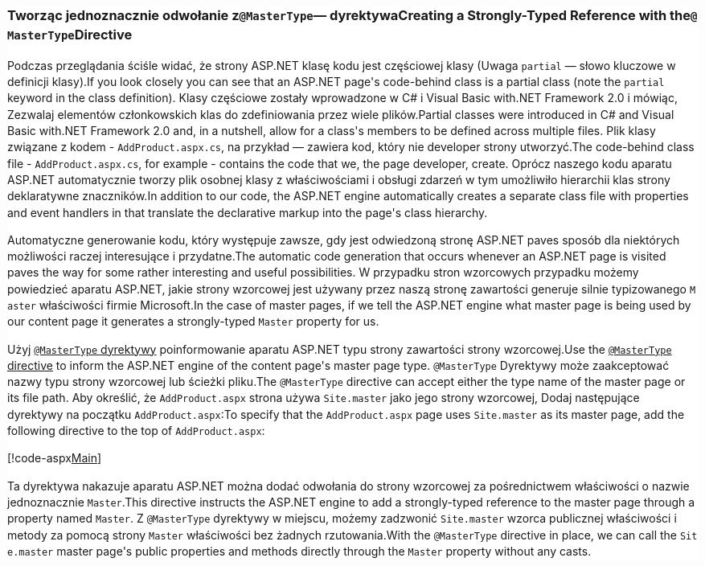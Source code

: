 
### <a name="creating-a-strongly-typed-reference-with-themastertypedirective"></a><span data-ttu-id="2a879-258">Tworząc jednoznacznie odwołanie z`@MasterType`— dyrektywa</span><span class="sxs-lookup"><span data-stu-id="2a879-258">Creating a Strongly-Typed Reference with the`@MasterType`Directive</span></span>

<span data-ttu-id="2a879-259">Podczas przeglądania ściśle widać, że strony ASP.NET klasę kodu jest częściowej klasy (Uwaga `partial` — słowo kluczowe w definicji klasy).</span><span class="sxs-lookup"><span data-stu-id="2a879-259">If you look closely you can see that an ASP.NET page's code-behind class is a partial class (note the `partial` keyword in the class definition).</span></span> <span data-ttu-id="2a879-260">Klasy częściowe zostały wprowadzone w C# i Visual Basic with.NET Framework 2.0 i mówiąc, Zezwalaj elementów członkowskich klas do zdefiniowania przez wiele plików.</span><span class="sxs-lookup"><span data-stu-id="2a879-260">Partial classes were introduced in C# and Visual Basic with.NET Framework 2.0 and, in a nutshell, allow for a class's members to be defined across multiple files.</span></span> <span data-ttu-id="2a879-261">Plik klasy związane z kodem - `AddProduct.aspx.cs`, na przykład — zawiera kod, który nie developer strony utworzyć.</span><span class="sxs-lookup"><span data-stu-id="2a879-261">The code-behind class file - `AddProduct.aspx.cs`, for example - contains the code that we, the page developer, create.</span></span> <span data-ttu-id="2a879-262">Oprócz naszego kodu aparatu ASP.NET automatycznie tworzy plik osobnej klasy z właściwościami i obsługi zdarzeń w tym umożliwiło hierarchii klas strony deklaratywne znaczników.</span><span class="sxs-lookup"><span data-stu-id="2a879-262">In addition to our code, the ASP.NET engine automatically creates a separate class file with properties and event handlers in that translate the declarative markup into the page's class hierarchy.</span></span>

<span data-ttu-id="2a879-263">Automatyczne generowanie kodu, który występuje zawsze, gdy jest odwiedzoną stronę ASP.NET paves sposób dla niektórych możliwości raczej interesujące i przydatne.</span><span class="sxs-lookup"><span data-stu-id="2a879-263">The automatic code generation that occurs whenever an ASP.NET page is visited paves the way for some rather interesting and useful possibilities.</span></span> <span data-ttu-id="2a879-264">W przypadku stron wzorcowych przypadku możemy powiedzieć aparatu ASP.NET, jakie strony wzorcowej jest używany przez naszą stronę zawartości generuje silnie typizowanego `Master` właściwości firmie Microsoft.</span><span class="sxs-lookup"><span data-stu-id="2a879-264">In the case of master pages, if we tell the ASP.NET engine what master page is being used by our content page it generates a strongly-typed `Master` property for us.</span></span>

<span data-ttu-id="2a879-265">Użyj [ `@MasterType` dyrektywy](https://msdn.microsoft.com/library/ms228274.aspx) poinformowanie aparatu ASP.NET typu strony zawartości strony wzorcowej.</span><span class="sxs-lookup"><span data-stu-id="2a879-265">Use the [`@MasterType` directive](https://msdn.microsoft.com/library/ms228274.aspx) to inform the ASP.NET engine of the content page's master page type.</span></span> <span data-ttu-id="2a879-266">`@MasterType` Dyrektywy może zaakceptować nazwy typu strony wzorcowej lub ścieżki pliku.</span><span class="sxs-lookup"><span data-stu-id="2a879-266">The `@MasterType` directive can accept either the type name of the master page or its file path.</span></span> <span data-ttu-id="2a879-267">Aby określić, że `AddProduct.aspx` strona używa `Site.master` jako jego strony wzorcowej, Dodaj następujące dyrektywy na początku `AddProduct.aspx`:</span><span class="sxs-lookup"><span data-stu-id="2a879-267">To specify that the `AddProduct.aspx` page uses `Site.master` as its master page, add the following directive to the top of `AddProduct.aspx`:</span></span>


[!code-aspx[Main](interacting-with-the-master-page-from-the-content-page-cs/samples/sample9.aspx)]

<span data-ttu-id="2a879-268">Ta dyrektywa nakazuje aparatu ASP.NET można dodać odwołania do strony wzorcowej za pośrednictwem właściwości o nazwie jednoznacznie `Master`.</span><span class="sxs-lookup"><span data-stu-id="2a879-268">This directive instructs the ASP.NET engine to add a strongly-typed reference to the master page through a property named `Master`.</span></span> <span data-ttu-id="2a879-269">Z `@MasterType` dyrektywy w miejscu, możemy zadzwonić `Site.master` wzorca publicznej właściwości i metody za pomocą strony `Master` właściwości bez żadnych rzutowania.</span><span class="sxs-lookup"><span data-stu-id="2a879-269">With the `@MasterType` directive in place, we can call the `Site.master` master page's public properties and methods directly through the `Master` property without any casts.</span></span>
